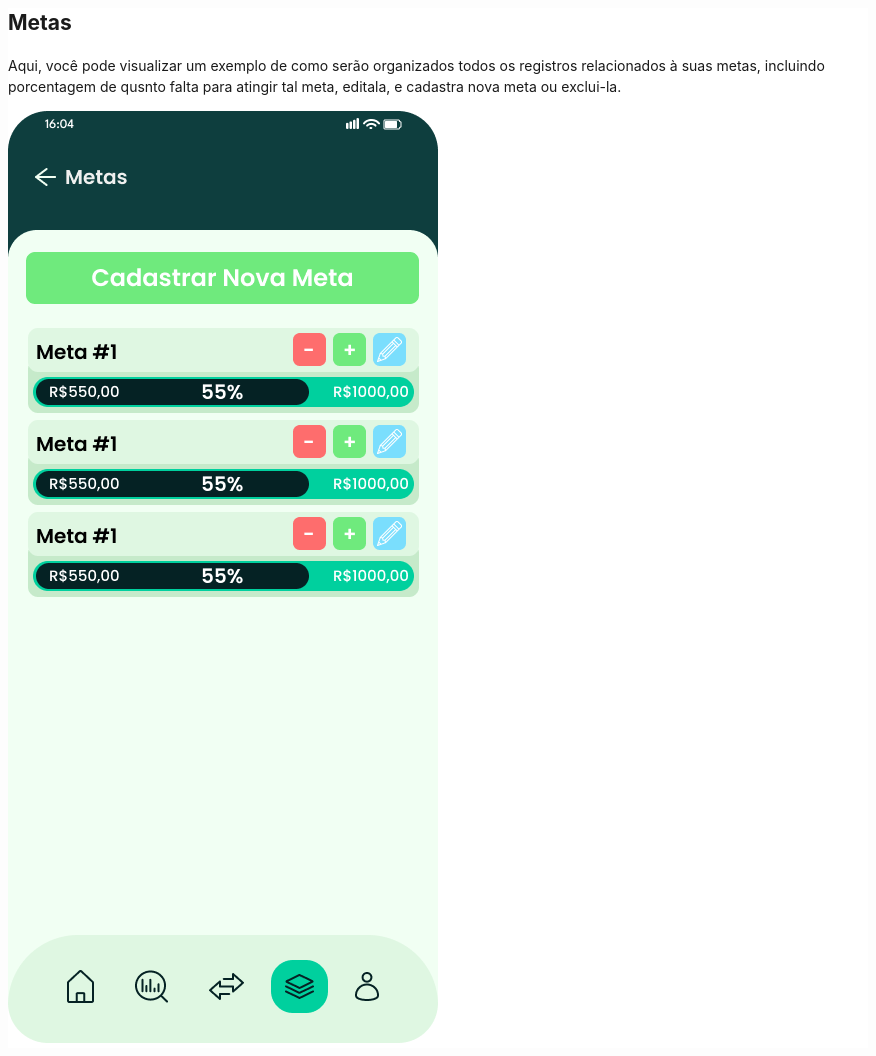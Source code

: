
## Metas
Aqui, você pode visualizar um exemplo de como serão organizados todos os registros relacionados à suas metas, incluindo porcentagem de qusnto falta para atingir tal meta, editala, e cadastra nova meta ou exclui-la.

![imagem](./images/metas.png)
